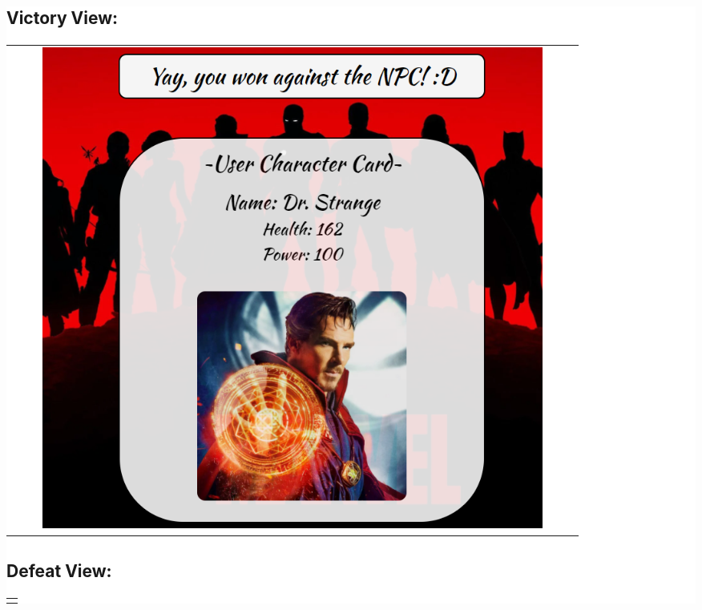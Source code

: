 ## Victory View:


<table><tr><td>
      <img src="https://github.com/luzm321/marvel-alliance/blob/main/MarvelAlliance/client/src/images/winningView.PNG" alt="Victory View" width="700px" height="600px" />
</td></tr></table>

## Defeat View:


<table><tr><td>